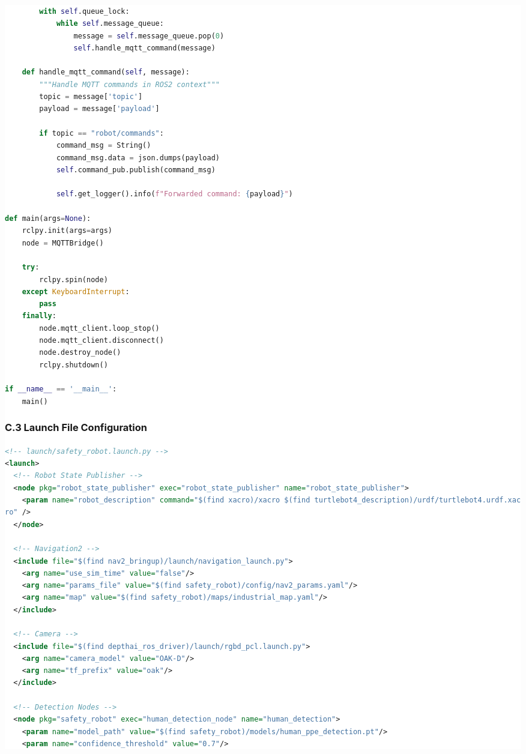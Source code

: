 ```python
        with self.queue_lock:
            while self.message_queue:
                message = self.message_queue.pop(0)
                self.handle_mqtt_command(message)
    
    def handle_mqtt_command(self, message):
        """Handle MQTT commands in ROS2 context"""
        topic = message['topic']
        payload = message['payload']
        
        if topic == "robot/commands":
            command_msg = String()
            command_msg.data = json.dumps(payload)
            self.command_pub.publish(command_msg)
            
            self.get_logger().info(f"Forwarded command: {payload}")

def main(args=None):
    rclpy.init(args=args)
    node = MQTTBridge()
    
    try:
        rclpy.spin(node)
    except KeyboardInterrupt:
        pass
    finally:
        node.mqtt_client.loop_stop()
        node.mqtt_client.disconnect()
        node.destroy_node()
        rclpy.shutdown()

if __name__ == '__main__':
    main()
```

### C.3 Launch File Configuration

```xml
<!-- launch/safety_robot.launch.py -->
<launch>
  <!-- Robot State Publisher -->
  <node pkg="robot_state_publisher" exec="robot_state_publisher" name="robot_state_publisher">
    <param name="robot_description" command="$(find xacro)/xacro $(find turtlebot4_description)/urdf/turtlebot4.urdf.xacro" />
  </node>
  
  <!-- Navigation2 -->
  <include file="$(find nav2_bringup)/launch/navigation_launch.py">
    <arg name="use_sim_time" value="false"/>
    <arg name="params_file" value="$(find safety_robot)/config/nav2_params.yaml"/>
    <arg name="map" value="$(find safety_robot)/maps/industrial_map.yaml"/>
  </include>
  
  <!-- Camera -->
  <include file="$(find depthai_ros_driver)/launch/rgbd_pcl.launch.py">
    <arg name="camera_model" value="OAK-D"/>
    <arg name="tf_prefix" value="oak"/>
  </include>
  
  <!-- Detection Nodes -->
  <node pkg="safety_robot" exec="human_detection_node" name="human_detection">
    <param name="model_path" value="$(find safety_robot)/models/human_ppe_detection.pt"/>
    <param name="confidence_threshold" value="0.7"/>
```